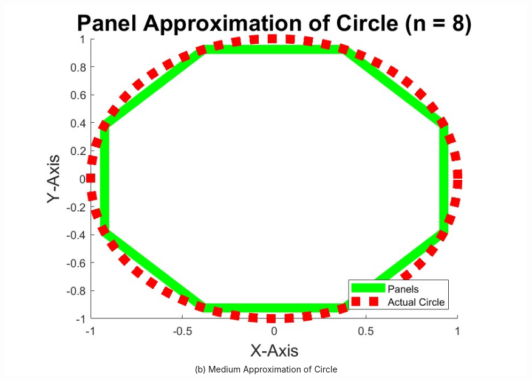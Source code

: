   <figure style="flex: 1; text-align: center;">
    <img src="/images/panels8.jpg" alt="Medium Approximation of Circle" style="width:100%;">
    <figcaption>(b) Medium Approximation of Circle</figcaption>
  </figure>

  <figure style="flex: 1; text-align: center;">